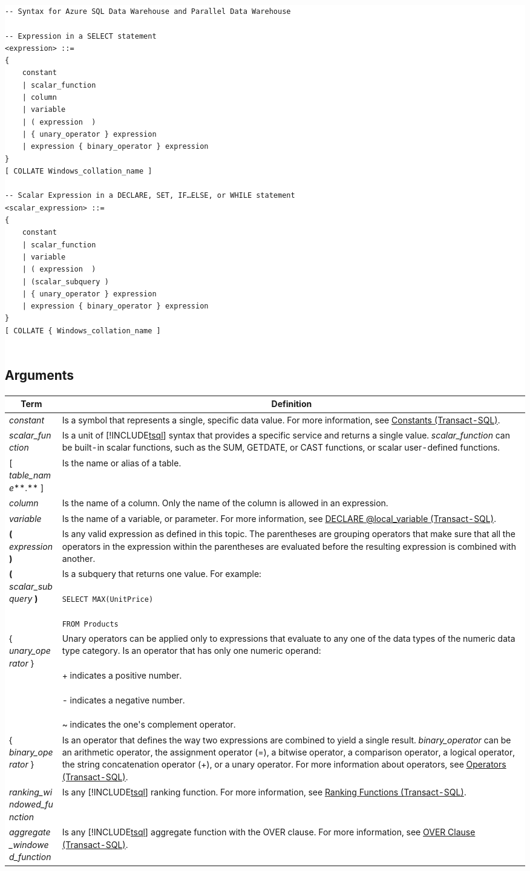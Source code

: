 ```  
-- Syntax for Azure SQL Data Warehouse and Parallel Data Warehouse  

-- Expression in a SELECT statement  
<expression> ::=   
{  
    constant   
    | scalar_function   
    | column  
    | variable  
    | ( expression  )  
    | { unary_operator } expression   
    | expression { binary_operator } expression   
}  
[ COLLATE Windows_collation_name ]  
  
-- Scalar Expression in a DECLARE, SET, IF…ELSE, or WHILE statement  
<scalar_expression> ::=  
{  
    constant   
    | scalar_function   
    | variable  
    | ( expression  )  
    | (scalar_subquery )  
    | { unary_operator } expression   
    | expression { binary_operator } expression   
}  
[ COLLATE { Windows_collation_name ]  
  
```  
  
## Arguments  
  
|Term|Definition|  
|----------|----------------|  
|*constant*|Is a symbol that represents a single, specific data value. For more information, see [Constants &#40;Transact-SQL&#41;](../../t-sql/data-types/constants-transact-sql.md).|  
|*scalar_function*|Is a unit of [!INCLUDE[tsql](../../a9notintoc/includes/tsql-md.md)] syntax that provides a specific service and returns a single value. *scalar_function* can be built-in scalar functions, such as the SUM, GETDATE, or CAST functions, or scalar user-defined functions.|  
|[ *table_name***.** ]|Is the name or alias of a table.|  
|*column*|Is the name of a column. Only the name of the column is allowed in an expression.|  
|*variable*|Is the name of a variable, or parameter. For more information, see [DECLARE @local_variable &#40;Transact-SQL&#41;](../Topic/DECLARE%20@local_variable%20\(Transact-SQL\).md).|  
|**(** *expression*  **)**|Is any valid expression as defined in this topic. The parentheses are grouping operators that make sure that all the operators in the expression within the parentheses are evaluated before the resulting expression is combined with another.|  
|**(** *scalar_subquery* **)**|Is a subquery that returns one value. For example:<br /><br /> `SELECT MAX(UnitPrice)`<br /><br /> `FROM Products`|  
|{ *unary_operator* }|Unary operators can be applied only to expressions that evaluate to any one of the data types of the numeric data type category. Is an operator that has only one numeric operand:<br /><br /> + indicates a positive number.<br /><br /> - indicates a negative number.<br /><br /> ~ indicates the one's complement operator.|  
|{ *binary_operator* }|Is an operator that defines the way two expressions are combined to yield a single result. *binary_operator* can be an arithmetic operator, the assignment operator (=), a bitwise operator, a comparison operator, a logical operator, the string concatenation operator (+), or a unary operator. For more information about operators, see [Operators &#40;Transact-SQL&#41;](../../t-sql/language-elements/operators-transact-sql.md).|  
|*ranking_windowed_function*|Is any [!INCLUDE[tsql](../../a9notintoc/includes/tsql-md.md)] ranking function. For more information, see [Ranking Functions &#40;Transact-SQL&#41;](../../t-sql/functions/ranking-functions-transact-sql.md).|  
|*aggregate_windowed_function*|Is any [!INCLUDE[tsql](../../a9notintoc/includes/tsql-md.md)] aggregate function with the OVER clause. For more information, see [OVER Clause &#40;Transact-SQL&#41;](../../t-sql/queries/select-over-clause-transact-sql.md).|  
  